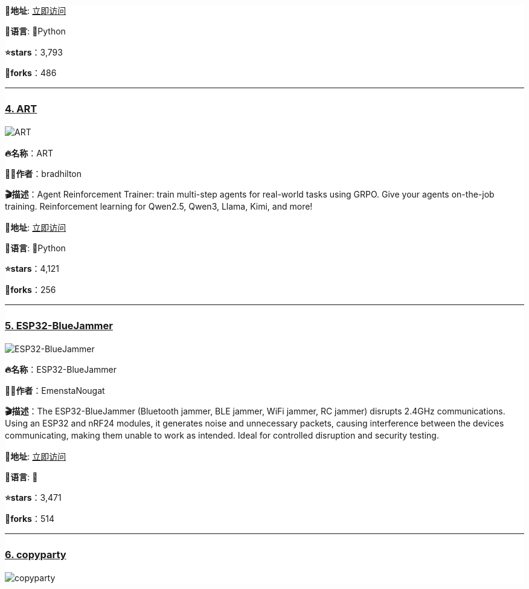 **🔗地址**: [立即访问](https://github.com//SkyworkAI/SkyReels-V2) 

**👀语言**: 🔺Python 

**⭐stars**：3,793 

**📍forks**：486 

--- 

### [4. ART](https://github.com//OpenPipe/ART) 

![ART](https://s0.wp.com/mshots/v1/https://github.com//OpenPipe/ART?w=600&h=450) 

**🔥名称**：ART 

**🧑‍💻作者**：bradhilton 

**🎬描述**：Agent Reinforcement Trainer: train multi-step agents for real-world tasks using GRPO. Give your agents on-the-job training. Reinforcement learning for Qwen2.5, Qwen3, Llama, Kimi, and more! 

**🔗地址**: [立即访问](https://github.com//OpenPipe/ART) 

**👀语言**: 🔺Python 

**⭐stars**：4,121 

**📍forks**：256 

--- 

### [5. ESP32-BlueJammer](https://github.com//EmenstaNougat/ESP32-BlueJammer) 

![ESP32-BlueJammer](https://s0.wp.com/mshots/v1/https://github.com//EmenstaNougat/ESP32-BlueJammer?w=600&h=450) 

**🔥名称**：ESP32-BlueJammer 

**🧑‍💻作者**：EmenstaNougat 

**🎬描述**：The ESP32-BlueJammer (Bluetooth jammer, BLE jammer, WiFi jammer, RC jammer) disrupts 2.4GHz communications. Using an ESP32 and nRF24 modules, it generates noise and unnecessary packets, causing interference between the devices communicating, making them unable to work as intended. Ideal for controlled disruption and security testing. 

**🔗地址**: [立即访问](https://github.com//EmenstaNougat/ESP32-BlueJammer) 

**👀语言**: 🔺 

**⭐stars**：3,471 

**📍forks**：514 

--- 

### [6. copyparty](https://github.com//9001/copyparty) 

![copyparty](https://s0.wp.com/mshots/v1/https://github.com//9001/copyparty?w=600&h=450) 
